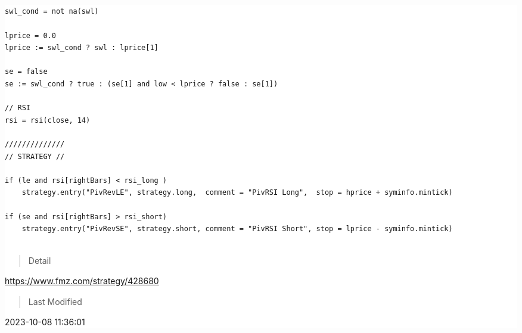 ``` pinescript
swl_cond = not na(swl)
 
lprice = 0.0
lprice := swl_cond ? swl : lprice[1]
 
se = false
se := swl_cond ? true : (se[1] and low < lprice ? false : se[1])

// RSI 
rsi = rsi(close, 14)

//////////////
// STRATEGY //

if (le and rsi[rightBars] < rsi_long )
    strategy.entry("PivRevLE", strategy.long,  comment = "PivRSI Long",  stop = hprice + syminfo.mintick)
 
if (se and rsi[rightBars] > rsi_short)
    strategy.entry("PivRevSE", strategy.short, comment = "PivRSI Short", stop = lprice - syminfo.mintick)
 
```

> Detail

https://www.fmz.com/strategy/428680

> Last Modified

2023-10-08 11:36:01
